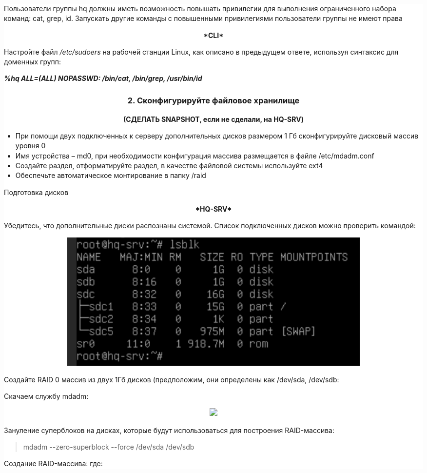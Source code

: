 Пользователи группы hq должны иметь возможность повышать привилегии для выполнения ограниченного набора команд: cat, grep, id. Запускать другие команды с повышенными привилегиями пользователи группы не имеют права

<p align="center"><b>*CLI*</b></p>

Настройте файл */etc/sudoers* на рабочей станции Linux, как описано в предыдущем ответе, используя синтаксис для доменных групп:  

***%hq ALL=(ALL) NOPASSWD: /bin/cat, /bin/grep, /usr/bin/id***

### <p align="center"><b>2. Сконфигурируйте файловое хранилище</b></p>

<p align="center"><b>(СДЕЛАТЬ SNAPSHOT, если не сделали, на HQ-SRV)</b></p>

- При помощи двух подключенных к серверу дополнительных дисков размером 1 Гб сконфигурируйте дисковый массив уровня 0
- Имя устройства – md0, при необходимости конфигурация массива размещается в файле /etc/mdadm.conf
- Создайте раздел, отформатируйте раздел, в качестве файловой системы используйте ext4
- Обеспечьте автоматическое монтирование в папку /raid

Подготовка дисков

<p align="center"><b>*HQ-SRV*</b></p>

Убедитесь, что дополнительные диски распознаны системой. Список подключенных дисков можно проверить командой:

<p align="center">
  <img src="images\module2\disk.png" width="600" />
</p>

Создайте RAID 0 массив из двух 1Гб дисков (предположим, они определены как /dev/sda, /dev/sdb:

Скачаем службу mdadm:

<p align="center">
  <img src="images/module2/18.png" width="600" />
</p>

Зануление суперблоков на дисках, которые будут использоваться для построения RAID-массива:
>mdadm --zero-superblock --force /dev/sda /dev/sdb

Создание RAID-массива:
где:

